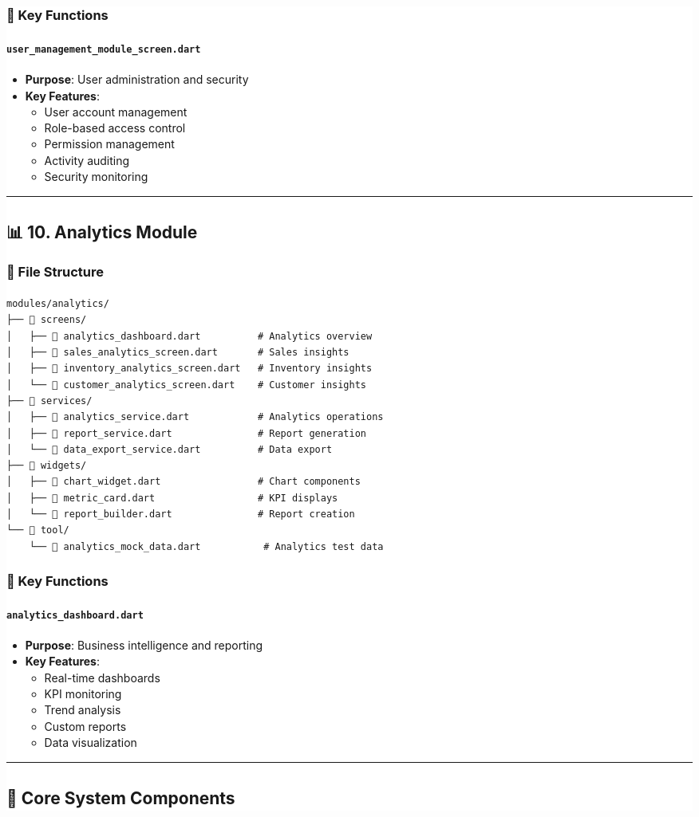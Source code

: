 ### 🔧 Key Functions

#### `user_management_module_screen.dart`
- **Purpose**: User administration and security
- **Key Features**:
  - User account management
  - Role-based access control
  - Permission management
  - Activity auditing
  - Security monitoring

---

## 📊 10. Analytics Module

### 📁 File Structure
```
modules/analytics/
├── 📁 screens/
│   ├── 📄 analytics_dashboard.dart          # Analytics overview
│   ├── 📄 sales_analytics_screen.dart       # Sales insights
│   ├── 📄 inventory_analytics_screen.dart   # Inventory insights
│   └── 📄 customer_analytics_screen.dart    # Customer insights
├── 📁 services/
│   ├── 📄 analytics_service.dart            # Analytics operations
│   ├── 📄 report_service.dart               # Report generation
│   └── 📄 data_export_service.dart          # Data export
├── 📁 widgets/
│   ├── 📄 chart_widget.dart                 # Chart components
│   ├── 📄 metric_card.dart                  # KPI displays
│   └── 📄 report_builder.dart               # Report creation
└── 📁 tool/
    └── 📄 analytics_mock_data.dart           # Analytics test data
```

### 🔧 Key Functions

#### `analytics_dashboard.dart`
- **Purpose**: Business intelligence and reporting
- **Key Features**:
  - Real-time dashboards
  - KPI monitoring
  - Trend analysis
  - Custom reports
  - Data visualization

---

## 🎯 Core System Components
